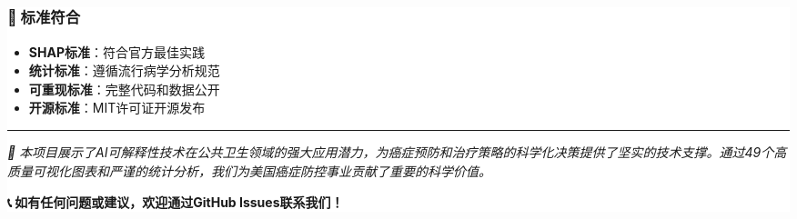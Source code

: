 ### 🏅 标准符合
- **SHAP标准**：符合官方最佳实践
- **统计标准**：遵循流行病学分析规范
- **可重现标准**：完整代码和数据公开
- **开源标准**：MIT许可证开源发布

---

*🎯 本项目展示了AI可解释性技术在公共卫生领域的强大应用潜力，为癌症预防和治疗策略的科学化决策提供了坚实的技术支撑。通过49个高质量可视化图表和严谨的统计分析，我们为美国癌症防控事业贡献了重要的科学价值。*

**📞 如有任何问题或建议，欢迎通过GitHub Issues联系我们！**